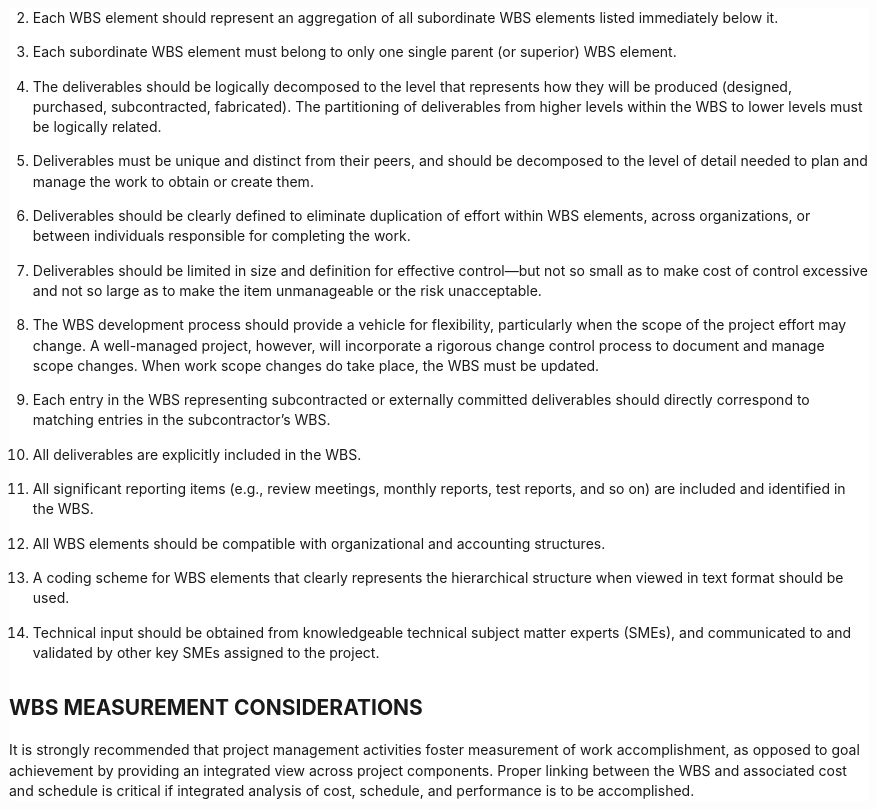 2.  Each WBS element should represent an aggregation of all subordinate
    WBS elements listed immediately below it.

3.  Each subordinate WBS element must belong to only one single parent
    (or superior) WBS element.

4.  The deliverables should be logically decomposed to the level that
    represents how they will be produced (designed, purchased,
    subcontracted, fabricated). The partitioning of deliverables from
    higher levels within the WBS to lower levels must be logically
    related.

5.  Deliverables must be unique and distinct from their peers, and
    should be decomposed to the level of detail needed to plan and
    manage the work to obtain or create them.

6.  Deliverables should be clearly defined to eliminate duplication of
    effort within WBS elements, across organizations, or between
    individuals responsible for completing the work.

7.  Deliverables should be limited in size and definition for effective
    control—but not so small as to make cost of control excessive and
    not so large as to make the item unmanageable or the risk
    unacceptable.

8.  The WBS development process should provide a vehicle for
    flexibility, particularly when the scope of the project effort may
    change. A well-managed project, however, will incorporate a rigorous
    change control process to document and manage scope changes. When
    work scope changes do take place, the WBS must be updated.

9.  Each entry in the WBS representing subcontracted or externally
    committed deliverables should directly correspond to matching
    entries in the subcontractor’s WBS.

10. All deliverables are explicitly included in the WBS.

11. All significant reporting items (e.g., review meetings, monthly
    reports, test reports, and so on) are included and identified in the
    WBS.

12. All WBS elements should be compatible with organizational and
    accounting structures.

13. A coding scheme for WBS elements that clearly represents the
    hierarchical structure when viewed in text format should be used.

14. Technical input should be obtained from knowledgeable technical
    subject matter experts (SMEs), and communicated to and validated by
    other key SMEs assigned to the project.

## WBS MEASUREMENT CONSIDERATIONS

It is strongly recommended that project management activities foster
measurement of work accomplishment, as opposed to goal achievement by
providing an integrated view across project components. Proper linking
between the WBS and associated cost and schedule is critical if
integrated analysis of cost, schedule, and performance is to be
accomplished.
